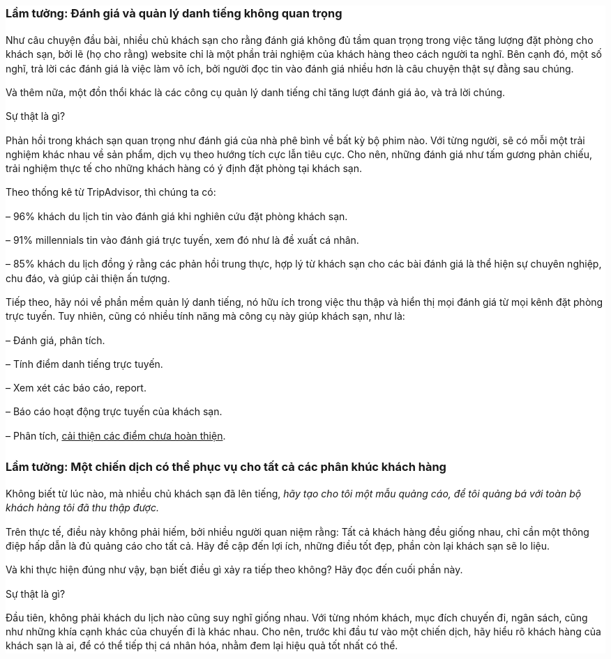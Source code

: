 ### Lầm tưởng: Đánh giá và quản lý danh tiếng không quan trọng

Như câu chuyện đầu bài, nhiều chủ khách sạn cho rằng đánh giá không đủ tầm quan trọng trong việc tăng lượng đặt phòng cho khách sạn, bởi lẽ (họ cho rằng) website chỉ là một phần trải nghiệm của khách hàng theo cách người ta nghĩ. Bên cạnh đó, một số nghĩ, trả lời các đánh giá là việc làm vô ích, bởi người đọc tin vào đánh giá nhiều hơn là câu chuyện thật sự đằng sau chúng.

Và thêm nữa, một đồn thổi khác là các công cụ quản lý danh tiếng chỉ tăng lượt đánh giá ảo, và trả lời chúng.

Sự thật là gì?

Phản hồi trong khách sạn quan trọng như đánh giá của nhà phê bình về bất kỳ bộ phim nào. Với từng người, sẽ có mỗi một trải nghiệm khác nhau về sản phẩm, dịch vụ theo hướng tích cực lẫn tiêu cực. Cho nên, những đánh giá như tấm gương phản chiếu, trải nghiệm thực tế cho những khách hàng có ý định đặt phòng tại khách sạn.

Theo thống kê từ TripAdvisor, thì chúng ta có:

– 96% khách du lịch tin vào đánh giá khi nghiên cứu đặt phòng khách sạn.

– 91% millennials tin vào đánh giá trực tuyến, xem đó như là đề xuất cá nhân.

– 85% khách du lịch đồng ý rằng các phản hồi trung thực, hợp lý từ khách sạn cho các bài đánh giá là thể hiện sự chuyên nghiệp, chu đáo, và giúp cải thiện ấn tượng.

Tiếp theo, hãy nói về phần mềm quản lý danh tiếng, nó hữu ích trong việc thu thập và hiển thị mọi đánh giá từ mọi kênh đặt phòng trực tuyến. Tuy nhiên, cũng có nhiều tính năng mà công cụ này giúp khách sạn, như là:

– Đánh giá, phân tích.

– Tính điểm danh tiếng trực tuyến.

– Xem xét các báo cáo, report.

– Báo cáo hoạt động trực tuyến của khách sạn.

– Phân tích, [cải thiện các điểm chưa hoàn thiện](https://nhavantuonglai.com/article/).

### Lầm tưởng: Một chiến dịch có thể phục vụ cho tất cả các phân khúc khách hàng

Không biết từ lúc nào, mà nhiều chủ khách sạn đã lên tiếng, _hãy tạo cho tôi một mẫu quảng cáo, để tôi quảng bá với toàn bộ khách hàng tôi đã thu thập được._

Trên thực tế, điều này không phải hiếm, bởi nhiều người quan niệm rằng: Tất cả khách hàng đều giống nhau, chỉ cần một thông điệp hấp dẫn là đủ quảng cáo cho tất cả. Hãy đề cập đến lợi ích, những điều tốt đẹp, phần còn lại khách sạn sẽ lo liệu.

Và khi thực hiện đúng như vậy, bạn biết điều gì xảy ra tiếp theo không? Hãy đọc đến cuối phần này.

Sự thật là gì?

Đầu tiên, không phải khách du lịch nào cũng suy nghĩ giống nhau. Với từng nhóm khách, mục đích chuyến đi, ngân sách, cũng như những khía cạnh khác của chuyến đi là khác nhau. Cho nên, trước khi đầu tư vào một chiến dịch, hãy hiểu rõ khách hàng của khách sạn là ai, để có thể tiếp thị cá nhân hóa, nhằm đem lại hiệu quả tốt nhất có thể.
